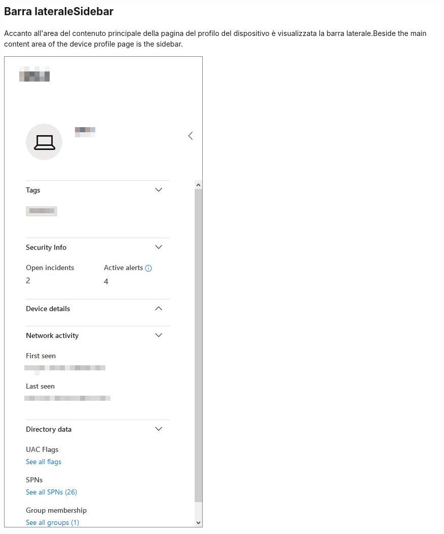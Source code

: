 ## <a name="sidebar"></a><span data-ttu-id="e1ba2-116">Barra laterale</span><span class="sxs-lookup"><span data-stu-id="e1ba2-116">Sidebar</span></span>

<span data-ttu-id="e1ba2-117">Accanto all'area del contenuto principale della pagina del profilo del dispositivo è visualizzata la barra laterale.</span><span class="sxs-lookup"><span data-stu-id="e1ba2-117">Beside the main content area of the device profile page is the sidebar.</span></span>

![Immagine della scheda barra laterale per il profilo del dispositivo](../../media/mtp-device-profile/azure-atp-only-device-sidebar.png)
